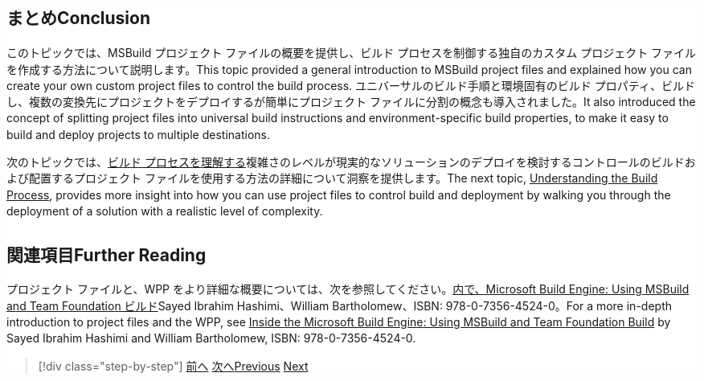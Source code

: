 
## <a name="conclusion"></a><span data-ttu-id="e0b6e-260">まとめ</span><span class="sxs-lookup"><span data-stu-id="e0b6e-260">Conclusion</span></span>

<span data-ttu-id="e0b6e-261">このトピックでは、MSBuild プロジェクト ファイルの概要を提供し、ビルド プロセスを制御する独自のカスタム プロジェクト ファイルを作成する方法について説明します。</span><span class="sxs-lookup"><span data-stu-id="e0b6e-261">This topic provided a general introduction to MSBuild project files and explained how you can create your own custom project files to control the build process.</span></span> <span data-ttu-id="e0b6e-262">ユニバーサルのビルド手順と環境固有のビルド プロパティ、ビルドし、複数の変換先にプロジェクトをデプロイするが簡単にプロジェクト ファイルに分割の概念も導入されました。</span><span class="sxs-lookup"><span data-stu-id="e0b6e-262">It also introduced the concept of splitting project files into universal build instructions and environment-specific build properties, to make it easy to build and deploy projects to multiple destinations.</span></span>

<span data-ttu-id="e0b6e-263">次のトピックでは、[ビルド プロセスを理解する](understanding-the-build-process.md)複雑さのレベルが現実的なソリューションのデプロイを検討するコントロールのビルドおよび配置するプロジェクト ファイルを使用する方法の詳細について洞察を提供します。</span><span class="sxs-lookup"><span data-stu-id="e0b6e-263">The next topic, [Understanding the Build Process](understanding-the-build-process.md), provides more insight into how you can use project files to control build and deployment by walking you through the deployment of a solution with a realistic level of complexity.</span></span>

## <a name="further-reading"></a><span data-ttu-id="e0b6e-264">関連項目</span><span class="sxs-lookup"><span data-stu-id="e0b6e-264">Further Reading</span></span>

<span data-ttu-id="e0b6e-265">プロジェクト ファイルと、WPP をより詳細な概要については、次を参照してください。[内で、Microsoft Build Engine: Using MSBuild and Team Foundation ビルド](http://amzn.com/0735645248)Sayed Ibrahim Hashimi、William Bartholomew、ISBN: 978-0-7356-4524-0。</span><span class="sxs-lookup"><span data-stu-id="e0b6e-265">For a more in-depth introduction to project files and the WPP, see [Inside the Microsoft Build Engine: Using MSBuild and Team Foundation Build](http://amzn.com/0735645248) by Sayed Ibrahim Hashimi and William Bartholomew, ISBN: 978-0-7356-4524-0.</span></span>

> [!div class="step-by-step"]
> <span data-ttu-id="e0b6e-266">[前へ](setting-up-the-contact-manager-solution.md)
> [次へ](understanding-the-build-process.md)</span><span class="sxs-lookup"><span data-stu-id="e0b6e-266">[Previous](setting-up-the-contact-manager-solution.md)
[Next](understanding-the-build-process.md)</span></span>
